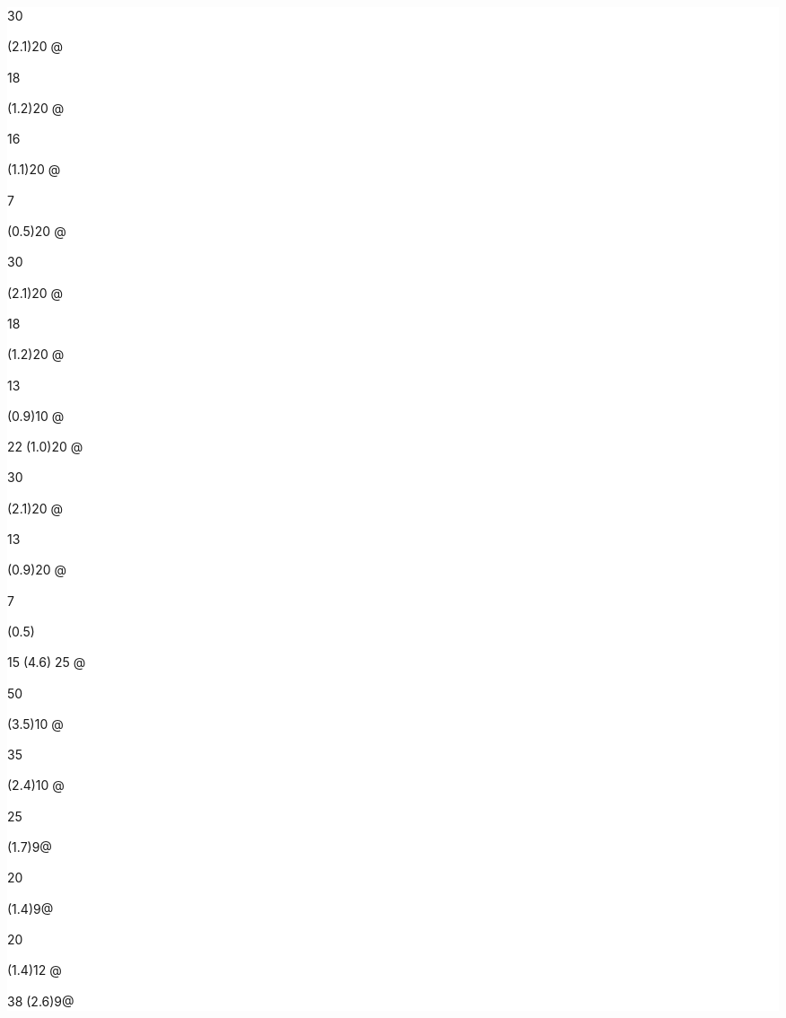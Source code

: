 30

(2.1)20 @

18

(1.2)20 @

16

(1.1)20 @

7

(0.5)20 @

30

(2.1)20 @

18

(1.2)20 @

13

(0.9)10 @

22 (1.0)20 @

30

(2.1)20 @

13

(0.9)20 @

7

(0.5)

15 (4.6) 25 @

50

(3.5)10 @

35

(2.4)10 @

25

(1.7)9@

20

(1.4)9@

20

(1.4)12 @

38 (2.6)9@
